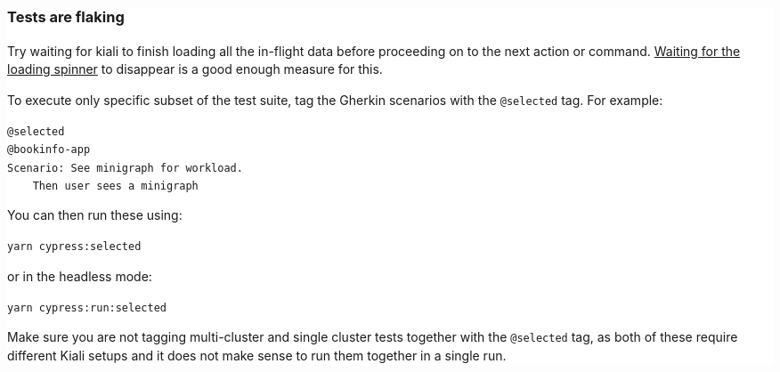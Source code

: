 ### Tests are flaking 

Try waiting for kiali to finish loading all the in-flight data before proceeding on to the next action or command. [Waiting for the loading spinner](https://github.com/kiali/kiali/blob/1766f20035e67a072dd68167869e0ce2009b9bc6/frontend/cypress/integration/common/overview.ts#L45-L46) to disappear is a good enough measure for this.

To execute only specific subset of the test suite, tag the Gherkin scenarios with the `@selected` tag. For example:
```
@selected
@bookinfo-app
Scenario: See minigraph for workload.
    Then user sees a minigraph
```
 You can then run these using:
```bash
yarn cypress:selected
```
or in the headless mode:
```bash
yarn cypress:run:selected
```
Make sure you are not tagging multi-cluster and single cluster tests together with the `@selected` tag, as both of these require different Kiali setups and it does not make sense to run them together in a single run.
